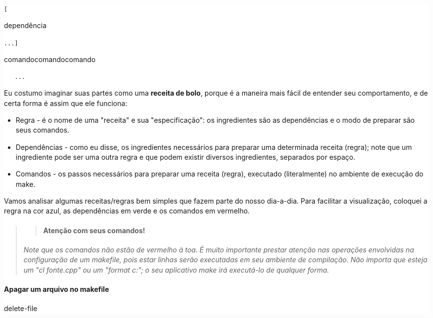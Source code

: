 
    
    [



dependência 


    
    ...]



comandocomandocomando


    
       ...



Eu costumo imaginar suas partes como uma **receita de bolo**, porque é a maneira mais fácil de entender seu comportamento, e de certa forma é assim que ele funciona:




    
  * Regra - é o nome de uma "receita" e sua "especificação": os ingredientes são as dependências e o modo de preparar são seus comandos.

    
  * Dependências - como eu disse, os ingredientes necessários para preparar uma determinada receita (regra); note que um ingrediente pode ser uma outra regra e que podem existir diversos ingredientes, separados por espaço.

    
  * Comandos - os passos necessários para preparar uma receita (regra), executado (literalmente) no ambiente de execução do make.



Vamos analisar algumas receitas/regras bem simples que fazem parte do nosso dia-a-dia. Para facilitar a visualização, coloquei a regra na cor azul, as dependências em verde e os comandos em vermelho.



<blockquote>

> 
> #### Atenção com seus comandos!
> 
> 
_Note que os comandos não estão de vermelho à toa. É muito importante prestar atenção nas operações envolvidas na configuração de um makefile, pois estar linhas serão executadas em seu ambiente de compilação. Não importa que esteja um "cl fonte.cpp" ou um "format c:"; o seu aplicativo make irá executá-lo de qualquer forma._</blockquote>





#### Apagar um arquivo no makefile



delete-file

